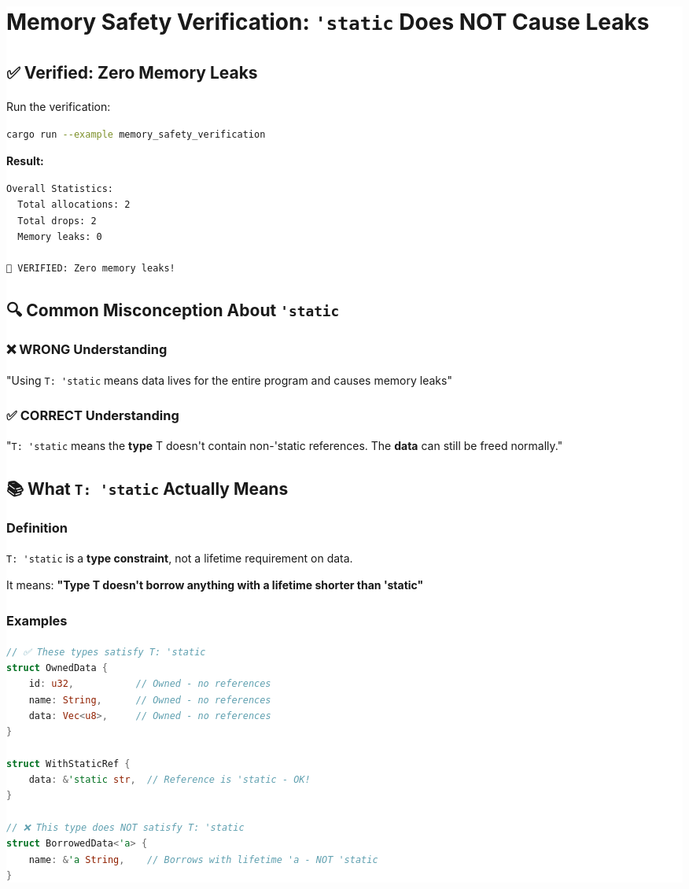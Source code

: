 # Memory Safety Verification: `'static` Does NOT Cause Leaks

## ✅ Verified: Zero Memory Leaks

Run the verification:
```bash
cargo run --example memory_safety_verification
```

**Result:**
```
Overall Statistics:
  Total allocations: 2
  Total drops: 2
  Memory leaks: 0

🎉 VERIFIED: Zero memory leaks!
```

## 🔍 Common Misconception About `'static`

### ❌ WRONG Understanding

"Using `T: 'static` means data lives for the entire program and causes memory leaks"

### ✅ CORRECT Understanding

"`T: 'static` means the **type** T doesn't contain non-'static references. The **data** can still be freed normally."

## 📚 What `T: 'static` Actually Means

### Definition

`T: 'static` is a **type constraint**, not a lifetime requirement on data.

It means: **"Type T doesn't borrow anything with a lifetime shorter than 'static"**

### Examples

```rust
// ✅ These types satisfy T: 'static
struct OwnedData {
    id: u32,           // Owned - no references
    name: String,      // Owned - no references
    data: Vec<u8>,     // Owned - no references
}

struct WithStaticRef {
    data: &'static str,  // Reference is 'static - OK!
}

// ❌ This type does NOT satisfy T: 'static
struct BorrowedData<'a> {
    name: &'a String,    // Borrows with lifetime 'a - NOT 'static
}
```
